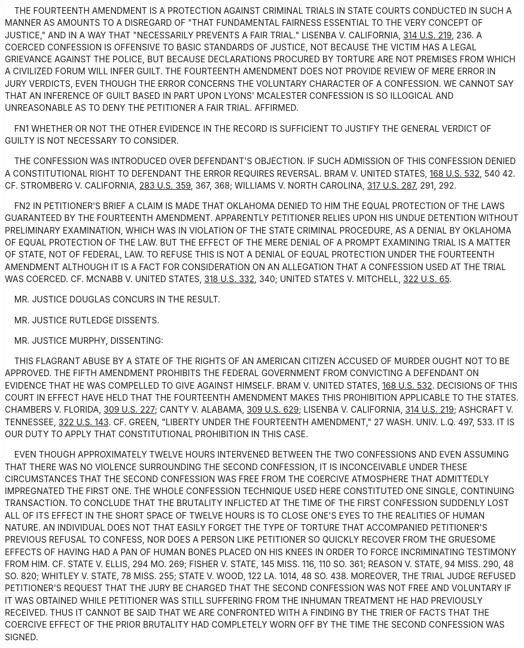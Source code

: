     THE FOURTEENTH AMENDMENT IS A PROTECTION AGAINST CRIMINAL TRIALS IN STATE COURTS CONDUCTED IN SUCH A MANNER AS AMOUNTS TO A DISREGARD OF "THAT FUNDAMENTAL FAIRNESS ESSENTIAL TO THE VERY CONCEPT OF JUSTICE," AND IN A WAY THAT "NECESSARILY PREVENTS A FAIR TRIAL."  LISENBA V. CALIFORNIA, [314 U.S. 219][/us/courts/scotus/usReporter/314/219], 236.  A COERCED CONFESSION IS OFFENSIVE TO BASIC STANDARDS OF JUSTICE, NOT BECAUSE THE VICTIM HAS A LEGAL GRIEVANCE AGAINST THE POLICE, BUT BECAUSE DECLARATIONS PROCURED BY TORTURE ARE NOT PREMISES FROM WHICH A CIVILIZED FORUM WILL INFER GUILT.  THE FOURTEENTH AMENDMENT DOES NOT PROVIDE REVIEW OF MERE ERROR IN JURY VERDICTS, EVEN THOUGH THE ERROR CONCERNS THE VOLUNTARY CHARACTER OF A CONFESSION.  WE CANNOT SAY THAT AN INFERENCE OF GUILT BASED IN PART UPON LYONS' MCALESTER CONFESSION IS SO ILLOGICAL AND UNREASONABLE AS TO DENY THE PETITIONER A FAIR TRIAL.  AFFIRMED.

    FN1  WHETHER OR NOT THE OTHER EVIDENCE IN THE RECORD IS SUFFICIENT TO JUSTIFY THE GENERAL VERDICT OF GUILTY IS NOT NECESSARY TO CONSIDER.

    THE CONFESSION WAS INTRODUCED OVER DEFENDANT'S OBJECTION.  IF SUCH ADMISSION OF THIS CONFESSION DENIED A CONSTITUTIONAL RIGHT TO DEFENDANT THE ERROR REQUIRES REVERSAL.  BRAM V. UNITED STATES, [168 U.S. 532][/us/courts/scotus/usReporter/168/532], 540 42.  CF. STROMBERG V. CALIFORNIA, [283 U.S. 359][/us/courts/scotus/usReporter/283/359], 367, 368; WILLIAMS V. NORTH CAROLINA, [317 U.S. 287][/us/courts/scotus/usReporter/317/287], 291, 292.

    FN2  IN PETITIONER'S BRIEF A CLAIM IS MADE THAT OKLAHOMA DENIED TO HIM THE EQUAL PROTECTION OF THE LAWS GUARANTEED BY THE FOURTEENTH AMENDMENT.  APPARENTLY PETITIONER RELIES UPON HIS UNDUE DETENTION WITHOUT PRELIMINARY EXAMINATION, WHICH WAS IN VIOLATION OF THE STATE CRIMINAL PROCEDURE, AS A DENIAL BY OKLAHOMA OF EQUAL PROTECTION OF THE LAW.  BUT THE EFFECT OF THE MERE DENIAL OF A PROMPT EXAMINING TRIAL IS A MATTER OF STATE, NOT OF FEDERAL, LAW.  TO REFUSE THIS IS NOT A DENIAL OF EQUAL PROTECTION UNDER THE FOURTEENTH AMENDMENT ALTHOUGH IT IS A FACT FOR CONSIDERATION ON AN ALLEGATION THAT A CONFESSION USED AT THE TRIAL WAS COERCED.  CF. MCNABB V. UNITED STATES, [318 U.S. 332][/us/courts/scotus/usReporter/318/332], 340; UNITED STATES V. MITCHELL, [322 U.S. 65][/us/courts/scotus/usReporter/322/65].

    MR. JUSTICE DOUGLAS CONCURS IN THE RESULT.

    MR. JUSTICE RUTLEDGE DISSENTS.

    MR. JUSTICE MURPHY, DISSENTING:

    THIS FLAGRANT ABUSE BY A STATE OF THE RIGHTS OF AN AMERICAN CITIZEN ACCUSED OF MURDER OUGHT NOT TO BE APPROVED.  THE FIFTH AMENDMENT PROHIBITS THE FEDERAL GOVERNMENT FROM CONVICTING A DEFENDANT ON EVIDENCE THAT HE WAS COMPELLED TO GIVE AGAINST HIMSELF.  BRAM V. UNITED STATES, [168 U.S. 532][/us/courts/scotus/usReporter/168/532].  DECISIONS OF THIS COURT IN EFFECT HAVE HELD THAT THE FOURTEENTH AMENDMENT MAKES THIS PROHIBITION APPLICABLE TO THE STATES.  CHAMBERS V. FLORIDA, [309 U.S. 227][/us/courts/scotus/usReporter/309/227]; CANTY V. ALABAMA, [309 U.S. 629][/us/courts/scotus/usReporter/309/629]; LISENBA V. CALIFORNIA, [314 U.S. 219][/us/courts/scotus/usReporter/314/219]; ASHCRAFT V. TENNESSEE, [322 U.S. 143][/us/courts/scotus/usReporter/322/143].  CF. GREEN, "LIBERTY UNDER THE FOURTEENTH AMENDMENT," 27 WASH. UNIV.  L.Q. 497, 533.  IT IS OUR DUTY TO APPLY THAT CONSTITUTIONAL PROHIBITION IN THIS CASE.

    EVEN THOUGH APPROXIMATELY TWELVE HOURS INTERVENED BETWEEN THE TWO CONFESSIONS AND EVEN ASSUMING THAT THERE WAS NO VIOLENCE SURROUNDING THE SECOND CONFESSION, IT IS INCONCEIVABLE UNDER THESE CIRCUMSTANCES THAT THE SECOND CONFESSION WAS FREE FROM THE COERCIVE ATMOSPHERE THAT ADMITTEDLY IMPREGNATED THE FIRST ONE.  THE WHOLE CONFESSION TECHNIQUE USED HERE CONSTITUTED ONE SINGLE, CONTINUING TRANSACTION.  TO CONCLUDE THAT THE BRUTALITY INFLICTED AT THE TIME OF THE FIRST CONFESSION SUDDENLY LOST ALL OF ITS EFFECT IN THE SHORT SPACE OF TWELVE HOURS IS TO CLOSE ONE'S EYES TO THE REALITIES OF HUMAN NATURE.  AN INDIVIDUAL DOES NOT THAT EASILY FORGET THE TYPE OF TORTURE THAT ACCOMPANIED PETITIONER'S PREVIOUS REFUSAL TO CONFESS, NOR DOES A PERSON LIKE PETITIONER SO QUICKLY RECOVER FROM THE GRUESOME EFFECTS OF HAVING HAD A PAN OF HUMAN BONES PLACED ON HIS KNEES IN ORDER TO FORCE INCRIMINATING TESTIMONY FROM HIM.  CF. STATE V. ELLIS, 294 MO. 269; FISHER V. STATE, 145 MISS.  116, 110 SO. 361; REASON V. STATE, 94 MISS.  290, 48 SO. 820; WHITLEY V. STATE, 78 MISS.  255; STATE V. WOOD, 122 LA. 1014, 48 SO. 438.  MOREOVER, THE TRIAL JUDGE REFUSED PETITIONER'S REQUEST THAT THE JURY BE CHARGED THAT THE SECOND CONFESSION WAS NOT FREE AND VOLUNTARY IF IT WAS OBTAINED WHILE PETITIONER WAS STILL SUFFERING FROM THE INHUMAN TREATMENT HE HAD PREVIOUSLY RECEIVED.  THUS IT CANNOT BE SAID THAT WE ARE CONFRONTED WITH A FINDING BY THE TRIER OF FACTS THAT THE COERCIVE EFFECT OF THE PRIOR BRUTALITY HAD COMPLETELY WORN OFF BY THE TIME THE SECOND CONFESSION WAS SIGNED.


[/us/courts/scotus/usReporter/322/596]: https://publicdocs.github.io/go/links?ns=uslm-x&ref=%2Fus%2Fcourts%2Fscotus%2FusReporter%2F322%2F596
[/us/courts/scotus/usReporter/320/732]: https://publicdocs.github.io/go/links?ns=uslm-x&ref=%2Fus%2Fcourts%2Fscotus%2FusReporter%2F320%2F732
[/us/courts/scotus/usReporter/320/732]: https://publicdocs.github.io/go/links?ns=uslm-x&ref=%2Fus%2Fcourts%2Fscotus%2FusReporter%2F320%2F732
[/us/courts/scotus/usReporter/318/332]: https://publicdocs.github.io/go/links?ns=uslm-x&ref=%2Fus%2Fcourts%2Fscotus%2FusReporter%2F318%2F332
[/us/courts/scotus/usReporter/314/219]: https://publicdocs.github.io/go/links?ns=uslm-x&ref=%2Fus%2Fcourts%2Fscotus%2FusReporter%2F314%2F219
[/us/courts/scotus/usReporter/266/1]: https://publicdocs.github.io/go/links?ns=uslm-x&ref=%2Fus%2Fcourts%2Fscotus%2FusReporter%2F266%2F1
[/us/courts/scotus/usReporter/272/312]: https://publicdocs.github.io/go/links?ns=uslm-x&ref=%2Fus%2Fcourts%2Fscotus%2FusReporter%2F272%2F312
[/us/courts/scotus/usReporter/319/427]: https://publicdocs.github.io/go/links?ns=uslm-x&ref=%2Fus%2Fcourts%2Fscotus%2FusReporter%2F319%2F427
[/us/courts/scotus/usReporter/110/574]: https://publicdocs.github.io/go/links?ns=uslm-x&ref=%2Fus%2Fcourts%2Fscotus%2FusReporter%2F110%2F574
[/us/courts/scotus/usReporter/316/455]: https://publicdocs.github.io/go/links?ns=uslm-x&ref=%2Fus%2Fcourts%2Fscotus%2FusReporter%2F316%2F455
[/us/courts/scotus/usReporter/314/219]: https://publicdocs.github.io/go/links?ns=uslm-x&ref=%2Fus%2Fcourts%2Fscotus%2FusReporter%2F314%2F219
[/us/courts/scotus/usReporter/322/143]: https://publicdocs.github.io/go/links?ns=uslm-x&ref=%2Fus%2Fcourts%2Fscotus%2FusReporter%2F322%2F143
[/us/courts/scotus/usReporter/315/411]: https://publicdocs.github.io/go/links?ns=uslm-x&ref=%2Fus%2Fcourts%2Fscotus%2FusReporter%2F315%2F411
[/us/courts/scotus/usReporter/309/629]: https://publicdocs.github.io/go/links?ns=uslm-x&ref=%2Fus%2Fcourts%2Fscotus%2FusReporter%2F309%2F629
[/us/courts/scotus/usReporter/309/227]: https://publicdocs.github.io/go/links?ns=uslm-x&ref=%2Fus%2Fcourts%2Fscotus%2FusReporter%2F309%2F227
[/us/courts/scotus/usReporter/314/219]: https://publicdocs.github.io/go/links?ns=uslm-x&ref=%2Fus%2Fcourts%2Fscotus%2FusReporter%2F314%2F219
[/us/courts/scotus/usReporter/168/532]: https://publicdocs.github.io/go/links?ns=uslm-x&ref=%2Fus%2Fcourts%2Fscotus%2FusReporter%2F168%2F532
[/us/courts/scotus/usReporter/283/359]: https://publicdocs.github.io/go/links?ns=uslm-x&ref=%2Fus%2Fcourts%2Fscotus%2FusReporter%2F283%2F359
[/us/courts/scotus/usReporter/317/287]: https://publicdocs.github.io/go/links?ns=uslm-x&ref=%2Fus%2Fcourts%2Fscotus%2FusReporter%2F317%2F287
[/us/courts/scotus/usReporter/318/332]: https://publicdocs.github.io/go/links?ns=uslm-x&ref=%2Fus%2Fcourts%2Fscotus%2FusReporter%2F318%2F332
[/us/courts/scotus/usReporter/322/65]: https://publicdocs.github.io/go/links?ns=uslm-x&ref=%2Fus%2Fcourts%2Fscotus%2FusReporter%2F322%2F65
[/us/courts/scotus/usReporter/168/532]: https://publicdocs.github.io/go/links?ns=uslm-x&ref=%2Fus%2Fcourts%2Fscotus%2FusReporter%2F168%2F532
[/us/courts/scotus/usReporter/309/227]: https://publicdocs.github.io/go/links?ns=uslm-x&ref=%2Fus%2Fcourts%2Fscotus%2FusReporter%2F309%2F227
[/us/courts/scotus/usReporter/309/629]: https://publicdocs.github.io/go/links?ns=uslm-x&ref=%2Fus%2Fcourts%2Fscotus%2FusReporter%2F309%2F629
[/us/courts/scotus/usReporter/314/219]: https://publicdocs.github.io/go/links?ns=uslm-x&ref=%2Fus%2Fcourts%2Fscotus%2FusReporter%2F314%2F219
[/us/courts/scotus/usReporter/322/143]: https://publicdocs.github.io/go/links?ns=uslm-x&ref=%2Fus%2Fcourts%2Fscotus%2FusReporter%2F322%2F143